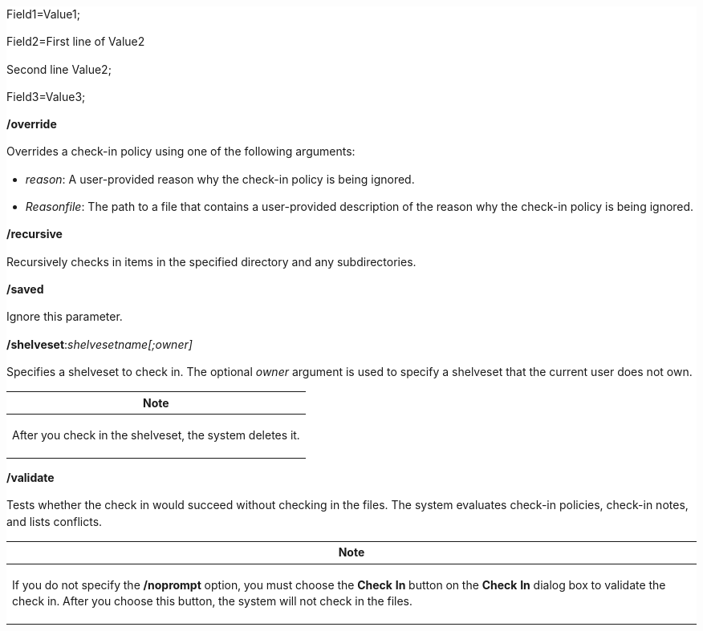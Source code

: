 <p>Field1=Value1;</p>
<p>Field2=First line of Value2</p>
<p>Second line Value2;</p>
<p>Field3=Value3;</p></li>
</ul></td>
</tr>
<tr>
<td><p><strong>/override</strong></p></td>
<td><p>Overrides a check-in policy using one of the following arguments:</p>
<ul>
<li><p><i>reason</i>: A user-provided reason why the check-in policy is being ignored.</p></li>
<li><p><i>Reasonfile</i>: The path to a file that contains a user-provided description of the reason why the check-in policy is being ignored.</p></li>
</ul></td>
</tr>
<tr>
<td><p><strong>/recursive</strong></p></td>
<td><p>Recursively checks in items in the specified directory and any subdirectories.</p></td>
</tr>
<tr>
<td><p><strong>/saved</strong></p></td>
<td><p>Ignore this parameter.</p></td>
</tr>
<tr>
<td><p><strong>/shelveset</strong>:<i>shelvesetname[;owner]</i></p></td>
<td><p>Specifies a shelveset to check in. The optional <i>owner</i> argument is used to specify a shelveset that the current user does not own.</p>
<div class="alert">
<table>
<thead>
<tr>
<th> <strong>Note</strong></th>
</tr>
</thead>
<tbody>
<tr>
<td><p>After you check in the shelveset, the system deletes it.</p></td>
</tr>
</tbody>
</table>
</div></td>
</tr>
<tr>
<td><p><strong>/validate</strong></p></td>
<td><p>Tests whether the check in would succeed without checking in the files. The system evaluates check-in policies, check-in notes, and lists conflicts.</p>
<div class="alert">
<table>
<thead>
<tr>
<th> <strong>Note</strong></th>
</tr>
</thead>
<tbody>
<tr>
<td><p>If you do not specify the <strong>/noprompt</strong> option, you must choose the <strong>Check In</strong> button on the <strong>Check In</strong> dialog box to validate the check in. After you choose this button, the system will not check in the files.</p></td>
</tr>
</tbody>
</table>
</div></td>
</tr>
</tbody>